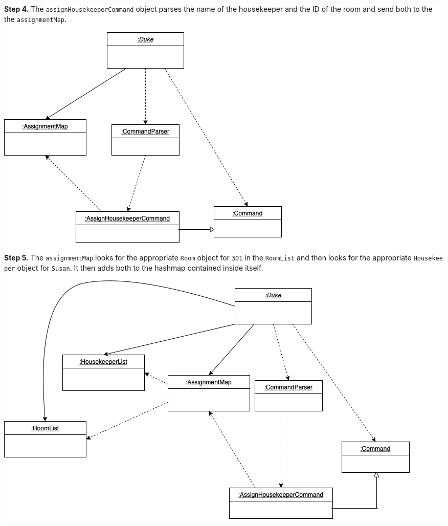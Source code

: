__Step 4.__ The `assignHousekeeperCommand` object parses the name of the housekeeper and the ID of the room and send both to the the `assignmentMap`.

![Step 4](aiman_assignment/step4.png)

__Step 5.__ The `assignmentMap` looks for the appropriate `Room` object for `301` in the `RoomList` and then looks for the appropriate `Housekeeper` object for `Susan`. It then adds both to the hashmap contained inside itself.

![Step 5](aiman_assignment/step5.png)
